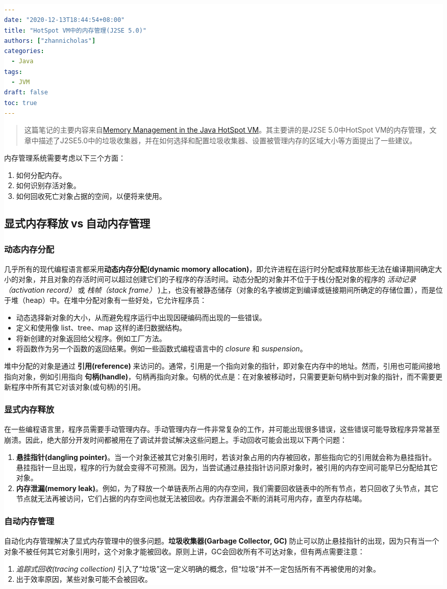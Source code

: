 ```yaml
---
date: "2020-12-13T18:44:54+08:00"
title: "HotSpot VM中的内存管理(J2SE 5.0)"
authors: ["zhannicholas"]
categories:
  - Java
tags:
  - JVM
draft: false
toc: true
---
```

> 这篇笔记的主要内容来自[Memory Management in the Java HotSpot VM](https://www.oracle.com/technetwork/java/javase/memorymanagement-whitepaper-150215.pdf)。其主要讲的是J2SE 5.0中HotSpot VM的内存管理，文章中描述了J2SE5.0中的垃圾收集器，并在如何选择和配置垃圾收集器、设置被管理内存的区域大小等方面提出了一些建议。

内存管理系统需要考虑以下三个方面：
1. 如何分配内存。
2. 如何识别存活对象。
3. 如何回收死亡对象占据的空间，以便将来使用。

## 显式内存释放 vs 自动内存管理

### 动态内存分配

几乎所有的现代编程语言都采用**动态内存分配(dynamic momory allocation)**，即允许进程在运行时分配或释放那些无法在编译期间确定大小的对象，并且对象的存活时间可以超过创建它们的子程序的存活时间。动态分配的对象并不位于于栈(分配对象的程序的 *活动记录（activation record）* 或 *栈帧（stack frame）* )上，也没有被静态储存（对象的名字被绑定到编译或链接期间所确定的存储位置），而是位于堆（heap）中。在堆中分配对象有一些好处，它允许程序员：
* 动态选择新对象的大小，从而避免程序运行中出现因硬编码而出现的一些错误。
* 定义和使用像 list、tree、map 这样的递归数据结构。
* 将新创建的对象返回给父程序。例如工厂方法。
* 将函数作为另一个函数的返回结果。例如一些函数式编程语言中的 *closure* 和 *suspension*。

堆中分配的对象是通过 **引用(reference)** 来访问的。通常，引用是一个指向对象的指针，即对象在内存中的地址。然而，引用也可能间接地指向对象，例如引用指向 **句柄(handle)**，句柄再指向对象。句柄的优点是：在对象被移动时，只需要更新句柄中到对象的指针，而不需要更新程序中所有其它对该对象(或句柄)的引用。

### 显式内存释放

在一些编程语言里，程序员需要手动管理内存。手动管理内存一件非常复杂的工作，并可能出现很多错误，这些错误可能导致程序异常甚至崩溃。因此，绝大部分开发时间都被用在了调试并尝试解决这些问题上。手动回收可能会出现以下两个问题：
1. **悬挂指针(dangling pointer)**。当一个对象还被其它对象引用时，若该对象占用的内存被回收，那些指向它的引用就会称为悬挂指针。悬挂指针一旦出现，程序的行为就会变得不可预测。因为，当尝试通过悬挂指针访问原对象时，被引用的内存空间可能早已分配给其它对象。
2. **内存泄漏(memory leak)**。例如，为了释放一个单链表所占用的内存空间，我们需要回收链表中的所有节点，若只回收了头节点，其它节点就无法再被访问，它们占据的内存空间也就无法被回收。内存泄漏会不断的消耗可用内存，直至内存枯竭。

### 自动内存管理

自动化内存管理解决了显式内存管理中的很多问题。**垃圾收集器(Garbage Collector, GC)** 防止可以防止悬挂指针的出现，因为只有当一个对象不被任何其它对象引用时，这个对象才能被回收。原则上讲，GC会回收所有不可达对象，但有两点需要注意：
1. *追踪式回收(tracing collection)* 引入了“垃圾”这一定义明确的概念，但“垃圾”并不一定包括所有不再被使用的对象。
2. 出于效率原因，某些对象可能不会被回收。
